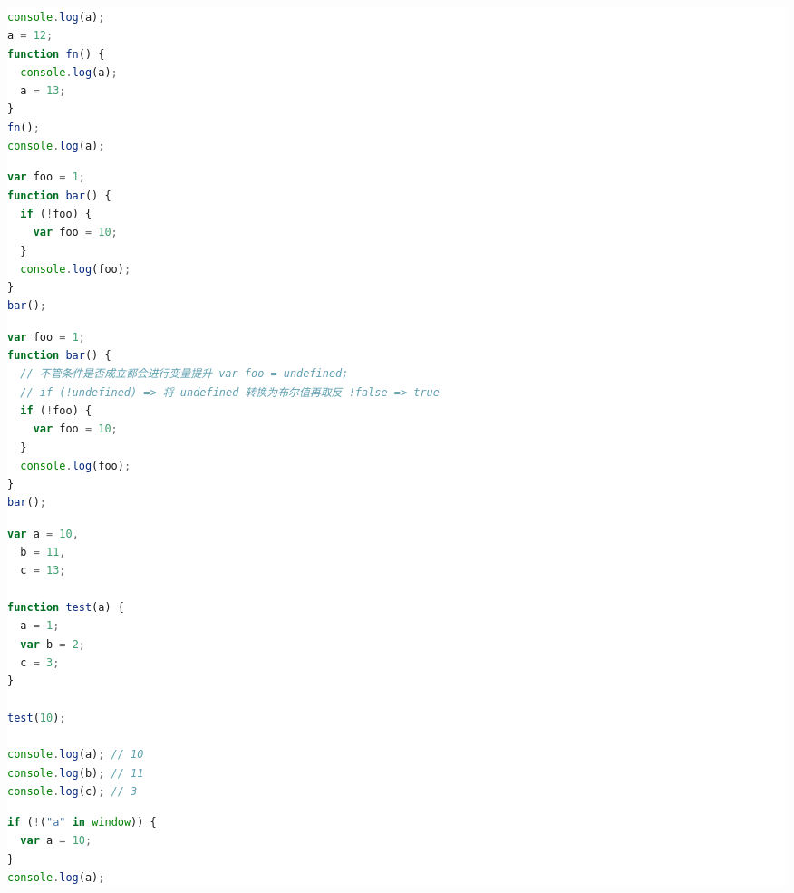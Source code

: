 ```javascript
console.log(a);
a = 12;
function fn() {
  console.log(a);
  a = 13;
}
fn();
console.log(a);
```

```javascript
var foo = 1;
function bar() {
  if (!foo) {
    var foo = 10;
  }
  console.log(foo);
}
bar();
```

```javascript
var foo = 1;
function bar() {
  // 不管条件是否成立都会进行变量提升 var foo = undefined;
  // if (!undefined) => 将 undefined 转换为布尔值再取反 !false => true
  if (!foo) {
    var foo = 10;
  }
  console.log(foo);
}
bar();
```

```javascript
var a = 10,
  b = 11,
  c = 13;

function test(a) {
  a = 1;
  var b = 2;
  c = 3;
}

test(10);

console.log(a); // 10
console.log(b); // 11
console.log(c); // 3
```

```javascript
if (!("a" in window)) {
  var a = 10;
}
console.log(a);
```
